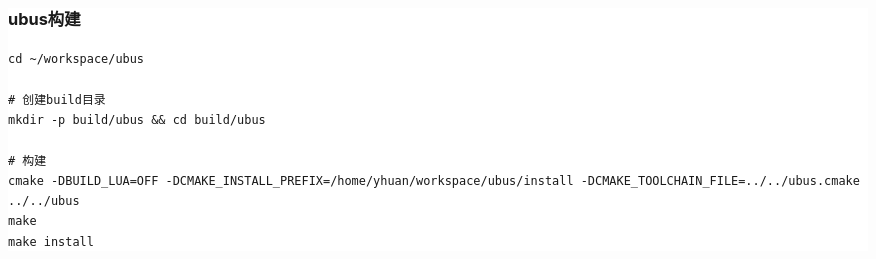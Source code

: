

### ubus构建

```shell
cd ~/workspace/ubus

# 创建build目录
mkdir -p build/ubus && cd build/ubus

# 构建
cmake -DBUILD_LUA=OFF -DCMAKE_INSTALL_PREFIX=/home/yhuan/workspace/ubus/install -DCMAKE_TOOLCHAIN_FILE=../../ubus.cmake ../../ubus
make
make install
```
